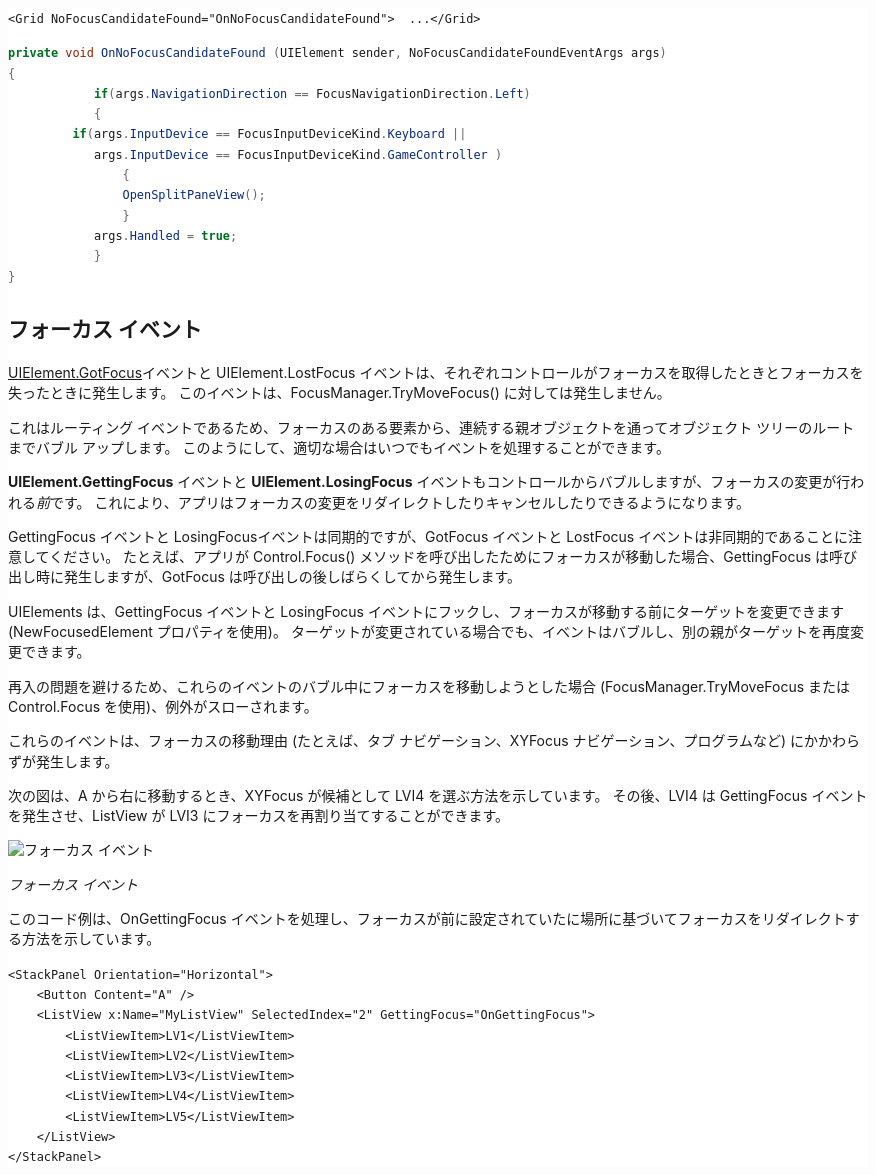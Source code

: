 ```XAML
<Grid NoFocusCandidateFound="OnNoFocusCandidateFound">  ...</Grid>
```

```csharp
private void OnNoFocusCandidateFound (UIElement sender, NoFocusCandidateFoundEventArgs args)
{
            if(args.NavigationDirection == FocusNavigationDirection.Left)
            {
         if(args.InputDevice == FocusInputDeviceKind.Keyboard ||
            args.InputDevice == FocusInputDeviceKind.GameController )
                {
                OpenSplitPaneView();
                }
            args.Handled = true;
            }
}
```

## <a name="focus-events"></a>フォーカス イベント

[UIElement.GotFocus](http://msdn.microsoft.com/en-us/library/windows/apps/xaml/Windows.UI.Xaml.UIElement.GotFocus)イベントと UIElement.LostFocus イベントは、それぞれコントロールがフォーカスを取得したときとフォーカスを失ったときに発生します。 このイベントは、FocusManager.TryMoveFocus() に対しては発生しません。

これはルーティング イベントであるため、フォーカスのある要素から、連続する親オブジェクトを通ってオブジェクト ツリーのルートまでバブル アップします。 このようにして、適切な場合はいつでもイベントを処理することができます。

**UIElement.GettingFocus** イベントと **UIElement.LosingFocus** イベントもコントロールからバブルしますが、フォーカスの変更が行われる*前*です。 これにより、アプリはフォーカスの変更をリダイレクトしたりキャンセルしたりできるようになります。

GettingFocus イベントと LosingFocusイベントは同期的ですが、GotFocus イベントと LostFocus イベントは非同期的であることに注意してください。 たとえば、アプリが Control.Focus() メソッドを呼び出したためにフォーカスが移動した場合、GettingFocus は呼び出し時に発生しますが、GotFocus は呼び出しの後しばらくしてから発生します。

UIElements は、GettingFocus イベントと LosingFocus イベントにフックし、フォーカスが移動する前にターゲットを変更できます (NewFocusedElement プロパティを使用)。 ターゲットが変更されている場合でも、イベントはバブルし、別の親がターゲットを再度変更できます。

再入の問題を避けるため、これらのイベントのバブル中にフォーカスを移動しようとした場合 (FocusManager.TryMoveFocus または Control.Focus を使用)、例外がスローされます。

これらのイベントは、フォーカスの移動理由 (たとえば、タブ ナビゲーション、XYFocus ナビゲーション、プログラムなど) にかかわらずが発生します。

次の図は、A から右に移動するとき、XYFocus が候補として LVI4 を選ぶ方法を示しています。 その後、LVI4 は GettingFocus イベントを発生させ、ListView が LVI3 にフォーカスを再割り当てすることができます。

![フォーカス イベント](images/keyboard/focus-events.png)

*フォーカス イベント*

このコード例は、OnGettingFocus イベントを処理し、フォーカスが前に設定されていたに場所に基づいてフォーカスをリダイレクトする方法を示しています。

```XAML
<StackPanel Orientation="Horizontal">
    <Button Content="A" />
    <ListView x:Name="MyListView" SelectedIndex="2" GettingFocus="OnGettingFocus">
        <ListViewItem>LV1</ListViewItem>
        <ListViewItem>LV2</ListViewItem>
        <ListViewItem>LV3</ListViewItem>
        <ListViewItem>LV4</ListViewItem>
        <ListViewItem>LV5</ListViewItem>
    </ListView>
</StackPanel>
```
